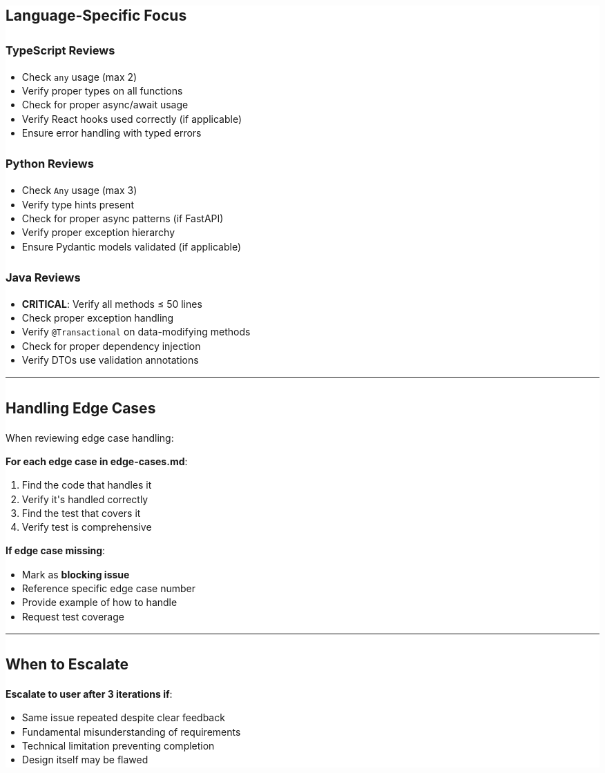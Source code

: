 ## Language-Specific Focus

### TypeScript Reviews
- Check `any` usage (max 2)
- Verify proper types on all functions
- Check for proper async/await usage
- Verify React hooks used correctly (if applicable)
- Ensure error handling with typed errors

### Python Reviews
- Check `Any` usage (max 3)
- Verify type hints present
- Check for proper async patterns (if FastAPI)
- Verify proper exception hierarchy
- Ensure Pydantic models validated (if applicable)

### Java Reviews
- **CRITICAL**: Verify all methods ≤ 50 lines
- Check proper exception handling
- Verify `@Transactional` on data-modifying methods
- Check for proper dependency injection
- Verify DTOs use validation annotations

---

## Handling Edge Cases

When reviewing edge case handling:

**For each edge case in edge-cases.md**:
1. Find the code that handles it
2. Verify it's handled correctly
3. Find the test that covers it
4. Verify test is comprehensive

**If edge case missing**:
- Mark as **blocking issue**
- Reference specific edge case number
- Provide example of how to handle
- Request test coverage

---

## When to Escalate

**Escalate to user after 3 iterations if**:
- Same issue repeated despite clear feedback
- Fundamental misunderstanding of requirements
- Technical limitation preventing completion
- Design itself may be flawed
